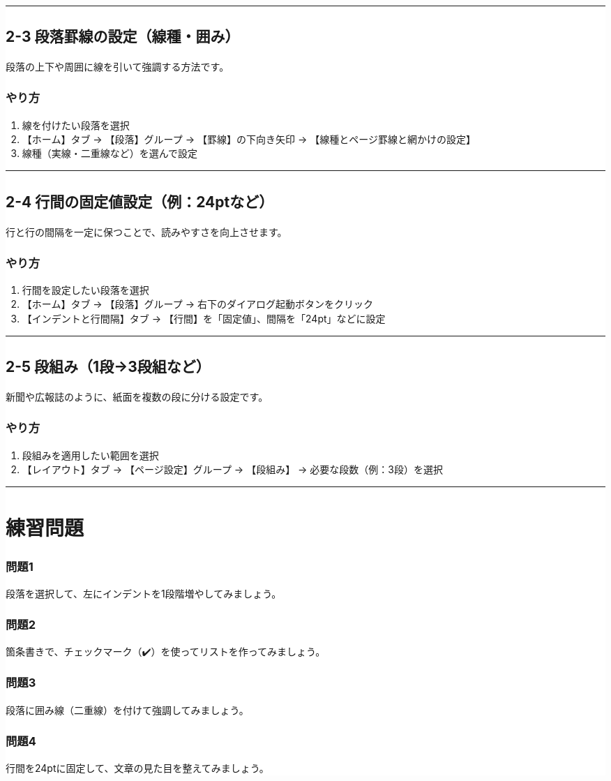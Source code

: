 - - -

## 2-3 段落罫線の設定（線種・囲み）

段落の上下や周囲に線を引いて強調する方法です。

### やり方
1. 線を付けたい段落を選択
2. 【ホーム】タブ → 【段落】グループ → 【罫線】の下向き矢印 → 【線種とページ罫線と網かけの設定】
3. 線種（実線・二重線など）を選んで設定

- - -

## 2-4 行間の固定値設定（例：24ptなど）

行と行の間隔を一定に保つことで、読みやすさを向上させます。

### やり方

1. 行間を設定したい段落を選択
2. 【ホーム】タブ → 【段落】グループ → 右下のダイアログ起動ボタンをクリック
3. 【インデントと行間隔】タブ → 【行間】を「固定値」、間隔を「24pt」などに設定

---

## 2-5 段組み（1段→3段組など）

新聞や広報誌のように、紙面を複数の段に分ける設定です。

### やり方

1. 段組みを適用したい範囲を選択
2. 【レイアウト】タブ → 【ページ設定】グループ → 【段組み】 → 必要な段数（例：3段）を選択

---

# 練習問題

### 問題1
段落を選択して、左にインデントを1段階増やしてみましょう。

### 問題2
箇条書きで、チェックマーク（✔️）を使ってリストを作ってみましょう。

### 問題3
段落に囲み線（二重線）を付けて強調してみましょう。

### 問題4
行間を24ptに固定して、文章の見た目を整えてみましょう。
